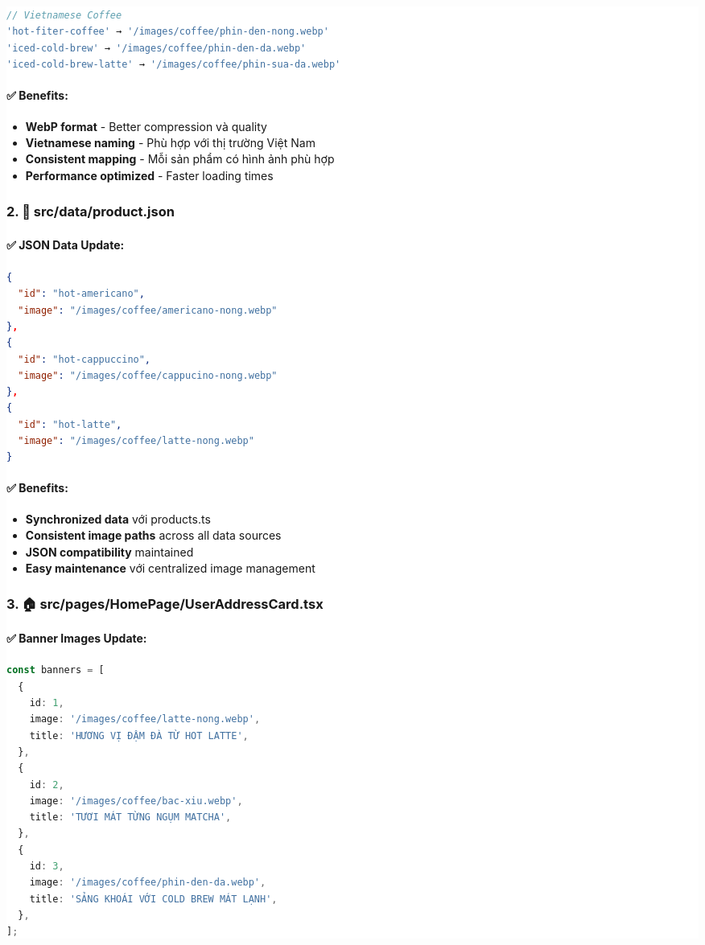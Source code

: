 ```typescript
// Vietnamese Coffee
'hot-fiter-coffee' → '/images/coffee/phin-den-nong.webp'
'iced-cold-brew' → '/images/coffee/phin-den-da.webp'
'iced-cold-brew-latte' → '/images/coffee/phin-sua-da.webp'
```

#### **✅ Benefits:**
- **WebP format** - Better compression và quality
- **Vietnamese naming** - Phù hợp với thị trường Việt Nam
- **Consistent mapping** - Mỗi sản phẩm có hình ảnh phù hợp
- **Performance optimized** - Faster loading times

### **2. 📄 src/data/product.json**
#### **✅ JSON Data Update:**
```json
{
  "id": "hot-americano",
  "image": "/images/coffee/americano-nong.webp"
},
{
  "id": "hot-cappuccino", 
  "image": "/images/coffee/cappucino-nong.webp"
},
{
  "id": "hot-latte",
  "image": "/images/coffee/latte-nong.webp"
}
```

#### **✅ Benefits:**
- **Synchronized data** với products.ts
- **Consistent image paths** across all data sources
- **JSON compatibility** maintained
- **Easy maintenance** với centralized image management

### **3. 🏠 src/pages/HomePage/UserAddressCard.tsx**
#### **✅ Banner Images Update:**
```typescript
const banners = [
  {
    id: 1,
    image: '/images/coffee/latte-nong.webp',
    title: 'HƯƠNG VỊ ĐẬM ĐÀ TỪ HOT LATTE',
  },
  {
    id: 2,
    image: '/images/coffee/bac-xiu.webp',
    title: 'TƯƠI MÁT TỪNG NGỤM MATCHA',
  },
  {
    id: 3,
    image: '/images/coffee/phin-den-da.webp',
    title: 'SẢNG KHOÁI VỚI COLD BREW MÁT LẠNH',
  },
];
```
